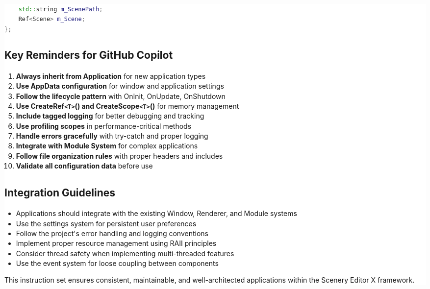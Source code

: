 ```cpp
    std::string m_ScenePath;
    Ref<Scene> m_Scene;
};
```

## Key Reminders for GitHub Copilot

1. **Always inherit from Application** for new application types
2. **Use AppData configuration** for window and application settings
3. **Follow the lifecycle pattern** with OnInit, OnUpdate, OnShutdown
4. **Use CreateRef`<T>`() and CreateScope`<T>`()** for memory management
5. **Include tagged logging** for better debugging and tracking
6. **Use profiling scopes** in performance-critical methods
7. **Handle errors gracefully** with try-catch and proper logging
8. **Integrate with Module System** for complex applications
9. **Follow file organization rules** with proper headers and includes
10. **Validate all configuration data** before use

## Integration Guidelines

- Applications should integrate with the existing Window, Renderer, and Module systems
- Use the settings system for persistent user preferences
- Follow the project's error handling and logging conventions
- Implement proper resource management using RAII principles
- Consider thread safety when implementing multi-threaded features
- Use the event system for loose coupling between components

This instruction set ensures consistent, maintainable, and well-architected applications within the Scenery Editor X framework.
